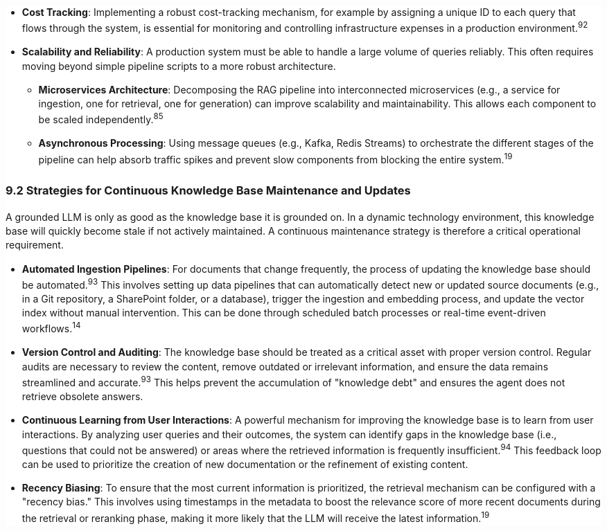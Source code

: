   - **Cost Tracking**: Implementing a robust cost-tracking mechanism,
    for example by assigning a unique ID to each query that flows
    through the system, is essential for monitoring and controlling
    infrastructure expenses in a production environment.<sup>92</sup>

- **Scalability and Reliability**: A production system must be able to
  handle a large volume of queries reliably. This often requires moving
  beyond simple pipeline scripts to a more robust architecture.
  - **Microservices Architecture**: Decomposing the RAG pipeline into
    interconnected microservices (e.g., a service for ingestion, one for
    retrieval, one for generation) can improve scalability and
    maintainability. This allows each component to be scaled
    independently.<sup>85</sup>

  - **Asynchronous Processing**: Using message queues (e.g., Kafka,
    Redis Streams) to orchestrate the different stages of the pipeline
    can help absorb traffic spikes and prevent slow components from
    blocking the entire system.<sup>19</sup>

### 9.2 Strategies for Continuous Knowledge Base Maintenance and Updates

A grounded LLM is only as good as the knowledge base it is grounded on.
In a dynamic technology environment, this knowledge base will quickly
become stale if not actively maintained. A continuous maintenance
strategy is therefore a critical operational requirement.

- **Automated Ingestion Pipelines**: For documents that change
  frequently, the process of updating the knowledge base should be
  automated.<sup>93</sup> This involves setting up data pipelines that
  can automatically detect new or updated source documents (e.g., in a
  Git repository, a SharePoint folder, or a database), trigger the
  ingestion and embedding process, and update the vector index without
  manual intervention. This can be done through scheduled batch
  processes or real-time event-driven workflows.<sup>14</sup>

- **Version Control and Auditing**: The knowledge base should be treated
  as a critical asset with proper version control. Regular audits are
  necessary to review the content, remove outdated or irrelevant
  information, and ensure the data remains streamlined and
  accurate.<sup>93</sup> This helps prevent the accumulation of
  "knowledge debt" and ensures the agent does not retrieve obsolete
  answers.

- **Continuous Learning from User Interactions**: A powerful mechanism
  for improving the knowledge base is to learn from user interactions.
  By analyzing user queries and their outcomes, the system can identify
  gaps in the knowledge base (i.e., questions that could not be
  answered) or areas where the retrieved information is frequently
  insufficient.<sup>94</sup> This feedback loop can be used to
  prioritize the creation of new documentation or the refinement of
  existing content.

- **Recency Biasing**: To ensure that the most current information is
  prioritized, the retrieval mechanism can be configured with a "recency
  bias." This involves using timestamps in the metadata to boost the
  relevance score of more recent documents during the retrieval or
  reranking phase, making it more likely that the LLM will receive the
  latest information.<sup>19</sup>
